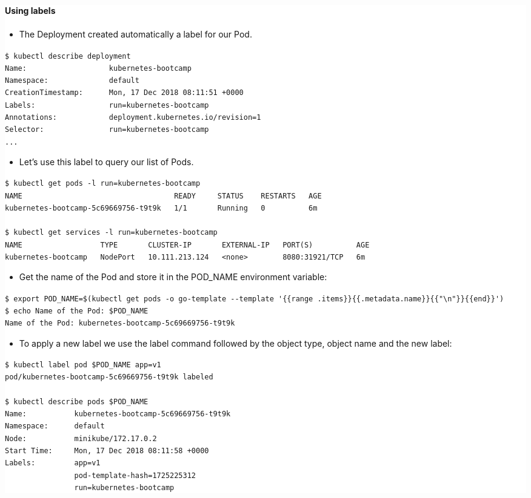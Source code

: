 
<h2 id="a0147bf58c57372feeab86fd35f3c75c"></h2>


#### Using labels 

 - The Deployment created automatically a label for our Pod.

```
$ kubectl describe deployment
Name:                   kubernetes-bootcamp
Namespace:              default
CreationTimestamp:      Mon, 17 Dec 2018 08:11:51 +0000
Labels:                 run=kubernetes-bootcamp
Annotations:            deployment.kubernetes.io/revision=1
Selector:               run=kubernetes-bootcamp
...
```

 - Let’s use this label to query our list of Pods. 

```
$ kubectl get pods -l run=kubernetes-bootcamp
NAME                                   READY     STATUS    RESTARTS   AGE
kubernetes-bootcamp-5c69669756-t9t9k   1/1       Running   0          6m

$ kubectl get services -l run=kubernetes-bootcamp
NAME                  TYPE       CLUSTER-IP       EXTERNAL-IP   PORT(S)          AGE
kubernetes-bootcamp   NodePort   10.111.213.124   <none>        8080:31921/TCP   6m
```

 - Get the name of the Pod and store it in the POD_NAME environment variable:

```
$ export POD_NAME=$(kubectl get pods -o go-template --template '{{range .items}}{{.metadata.name}}{{"\n"}}{{end}}')
$ echo Name of the Pod: $POD_NAME
Name of the Pod: kubernetes-bootcamp-5c69669756-t9t9k
```

 - To apply a new label we use the label command followed by the object type, object name and the new label:

```
$ kubectl label pod $POD_NAME app=v1
pod/kubernetes-bootcamp-5c69669756-t9t9k labeled

$ kubectl describe pods $POD_NAME
Name:           kubernetes-bootcamp-5c69669756-t9t9k
Namespace:      default
Node:           minikube/172.17.0.2
Start Time:     Mon, 17 Dec 2018 08:11:58 +0000
Labels:         app=v1
                pod-template-hash=1725225312
                run=kubernetes-bootcamp
```

<h2 id="3eaae17da90da6db3f5a359aff990fac"></h2>
